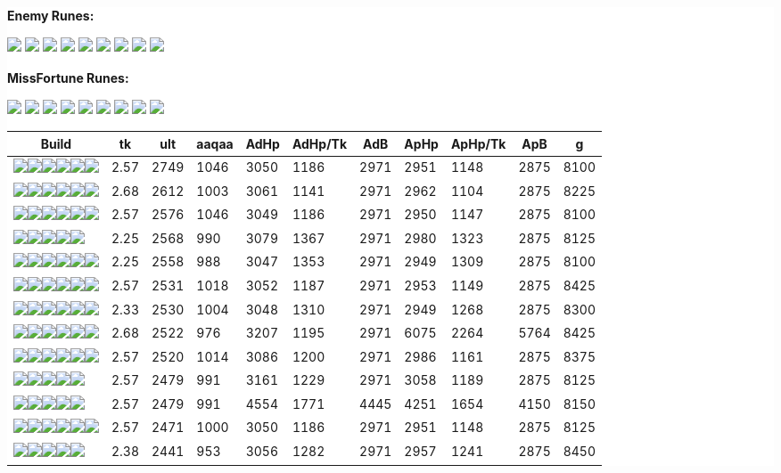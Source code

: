 

**Enemy Runes:**





![](/Styles/Inspiration/FirstStrike/FirstStrike.png)
![](/Styles/Inspiration/MagicalFootwear/MagicalFootwear.png)
![](/Styles/Inspiration/FuturesMarket/FuturesMarket.png)
![](/Styles/Inspiration/CosmicInsight/CosmicInsight.png)
![](/Styles/Domination/SuddenImpact/SuddenImpact.png)
![](/Styles/Domination/TreasureHunter/TreasureHunter.png)
![](/StatMods/StatModsAdaptiveForceIcon.png)
![](/StatMods/StatModsAdaptiveForceIcon.png)
![](/StatMods/StatModsArmorIcon.png)



**MissFortune Runes:**


![](/Styles/Precision/PressTheAttack/PressTheAttack.png)
![](/Styles/Precision/Overheal.png)
![](/Styles/Precision/LegendAlacrity/LegendAlacrity.png)
![](/Styles/Precision/CoupDeGrace/CoupDeGrace.png)
![](/Styles/Sorcery/ManaflowBand/ManaflowBand.png)
![](/Styles/Sorcery/GatheringStorm/GatheringStorm.png)
![](/StatMods/StatModsAttackSpeedIcon.png)
![](/StatMods/StatModsAdaptiveForceIcon.png)
![](/StatMods/StatModsArmorIcon.png)





 Build |tk|ult|aaqaa|AdHp|AdHp/Tk|AdB|ApHp|ApHp/Tk|ApB|g
-|-|-|-|-|-|-|-|-|-|-
![](/item/6676.png)![](/item/6691.png)![](/item/1001.png)![](/item/1053.png)![](/item/1055.png)![](/item/1036.png)|2.57|2749|1046|3050|1186|2971|2951|1148|2875|8100
![](/item/6691.png)![](/item/6695.png)![](/item/1001.png)![](/item/1053.png)![](/item/1055.png)![](/item/1037.png)|2.68|2612|1003|3061|1141|2971|2962|1104|2875|8225
![](/item/6691.png)![](/item/3033.png)![](/item/1001.png)![](/item/1053.png)![](/item/1055.png)![](/item/1036.png)|2.57|2576|1046|3049|1186|2971|2950|1147|2875|8100
![](/item/6691.png)![](/item/3074.png)![](/item/1001.png)![](/item/1055.png)![](/item/1037.png)|2.25|2568|990|3079|1367|2971|2980|1323|2875|8125
![](/item/6691.png)![](/item/6696.png)![](/item/1001.png)![](/item/1053.png)![](/item/1055.png)![](/item/1036.png)|2.25|2558|988|3047|1353|2971|2949|1309|2875|8100
![](/item/6676.png)![](/item/3004.png)![](/item/1001.png)![](/item/1053.png)![](/item/1055.png)![](/item/1037.png)|2.57|2531|1018|3052|1187|2971|2953|1149|2875|8425
![](/item/6691.png)![](/item/6694.png)![](/item/1001.png)![](/item/1053.png)![](/item/1055.png)![](/item/1036.png)|2.33|2530|1004|3048|1310|2971|2949|1268|2875|8300
![](/item/6691.png)![](/item/3156.png)![](/item/1001.png)![](/item/1053.png)![](/item/1055.png)![](/item/1037.png)|2.68|2522|976|3207|1195|2971|6075|2264|5764|8425
![](/item/6676.png)![](/item/3074.png)![](/item/1001.png)![](/item/1055.png)![](/item/1037.png)![](/item/1036.png)|2.57|2520|1014|3086|1200|2971|2986|1161|2875|8375
![](/item/6691.png)![](/item/3072.png)![](/item/1001.png)![](/item/1055.png)![](/item/1037.png)|2.57|2479|991|3161|1229|2971|3058|1189|2875|8125
![](/item/6691.png)![](/item/6673.png)![](/item/1001.png)![](/item/1055.png)![](/item/1038.png)|2.57|2479|991|4554|1771|4445|4251|1654|4150|8150
![](/item/6676.png)![](/item/6695.png)![](/item/1001.png)![](/item/1053.png)![](/item/1055.png)![](/item/1037.png)|2.57|2471|1000|3050|1186|2971|2951|1148|2875|8125
![](/item/6691.png)![](/item/3004.png)![](/item/1053.png)![](/item/1055.png)![](/item/3006.png)|2.38|2441|953|3056|1282|2971|2957|1241|2875|8450